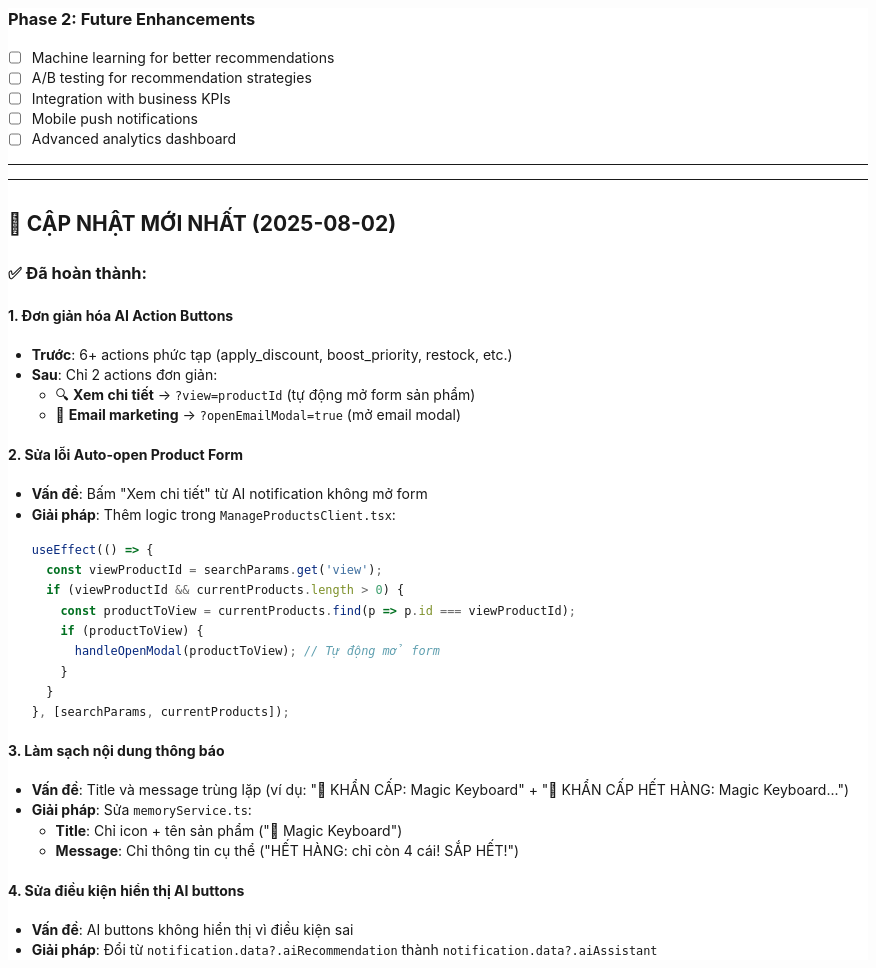 ### **Phase 2: Future Enhancements**

- [ ] Machine learning for better recommendations
- [ ] A/B testing for recommendation strategies
- [ ] Integration with business KPIs
- [ ] Mobile push notifications
- [ ] Advanced analytics dashboard

---

---

## 🔄 **CẬP NHẬT MỚI NHẤT (2025-08-02)**

### **✅ Đã hoàn thành:**

#### **1. Đơn giản hóa AI Action Buttons**

- **Trước**: 6+ actions phức tạp (apply_discount, boost_priority, restock, etc.)
- **Sau**: Chỉ 2 actions đơn giản:
  - 🔍 **Xem chi tiết** → `?view=productId` (tự động mở form sản phẩm)
  - 📧 **Email marketing** → `?openEmailModal=true` (mở email modal)

#### **2. Sửa lỗi Auto-open Product Form**

- **Vấn đề**: Bấm "Xem chi tiết" từ AI notification không mở form
- **Giải pháp**: Thêm logic trong `ManageProductsClient.tsx`:
  ```typescript
  useEffect(() => {
    const viewProductId = searchParams.get('view');
    if (viewProductId && currentProducts.length > 0) {
      const productToView = currentProducts.find(p => p.id === viewProductId);
      if (productToView) {
        handleOpenModal(productToView); // Tự động mở form
      }
    }
  }, [searchParams, currentProducts]);
  ```

#### **3. Làm sạch nội dung thông báo**

- **Vấn đề**: Title và message trùng lặp (ví dụ: "🚨 KHẨN CẤP: Magic Keyboard" + "🚨 KHẨN CẤP HẾT HÀNG: Magic Keyboard...")
- **Giải pháp**: Sửa `memoryService.ts`:
  - **Title**: Chỉ icon + tên sản phẩm ("🚨 Magic Keyboard")
  - **Message**: Chỉ thông tin cụ thể ("HẾT HÀNG: chỉ còn 4 cái! SẮP HẾT!")

#### **4. Sửa điều kiện hiển thị AI buttons**

- **Vấn đề**: AI buttons không hiển thị vì điều kiện sai
- **Giải pháp**: Đổi từ `notification.data?.aiRecommendation` thành `notification.data?.aiAssistant`
